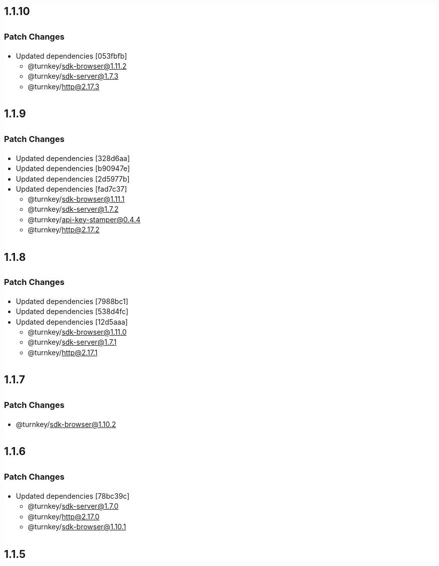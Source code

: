 ## 1.1.10

### Patch Changes

- Updated dependencies [053fbfb]
  - @turnkey/sdk-browser@1.11.2
  - @turnkey/sdk-server@1.7.3
  - @turnkey/http@2.17.3

## 1.1.9

### Patch Changes

- Updated dependencies [328d6aa]
- Updated dependencies [b90947e]
- Updated dependencies [2d5977b]
- Updated dependencies [fad7c37]
  - @turnkey/sdk-browser@1.11.1
  - @turnkey/sdk-server@1.7.2
  - @turnkey/api-key-stamper@0.4.4
  - @turnkey/http@2.17.2

## 1.1.8

### Patch Changes

- Updated dependencies [7988bc1]
- Updated dependencies [538d4fc]
- Updated dependencies [12d5aaa]
  - @turnkey/sdk-browser@1.11.0
  - @turnkey/sdk-server@1.7.1
  - @turnkey/http@2.17.1

## 1.1.7

### Patch Changes

- @turnkey/sdk-browser@1.10.2

## 1.1.6

### Patch Changes

- Updated dependencies [78bc39c]
  - @turnkey/sdk-server@1.7.0
  - @turnkey/http@2.17.0
  - @turnkey/sdk-browser@1.10.1

## 1.1.5
